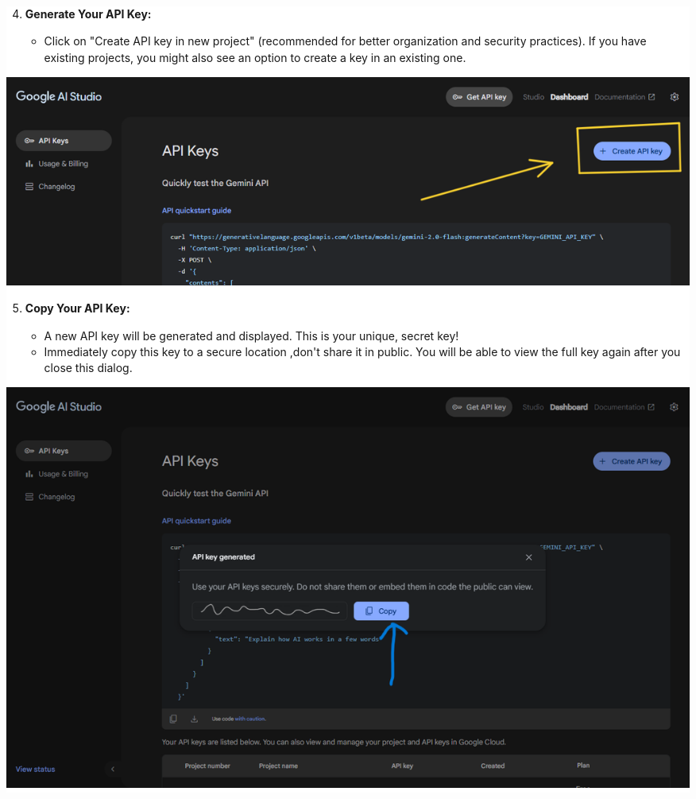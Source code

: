 4. **Generate Your API Key:**

   - Click on "Create API key in new project" (recommended for better organization and security practices). If you have existing projects, you might also see an option to create a key in an existing one.

![GoogleAI Studio UI](/src/screenshots/create-key.png)

5. **Copy Your API Key:**

   - A new API key will be generated and displayed. This is your unique, secret key!
   - Immediately copy this key to a secure location ,don't share it in public. You will be able to view the full key again after you close this dialog.

![GoogleAI Studio UI](/src/screenshots/copy-key.png)
